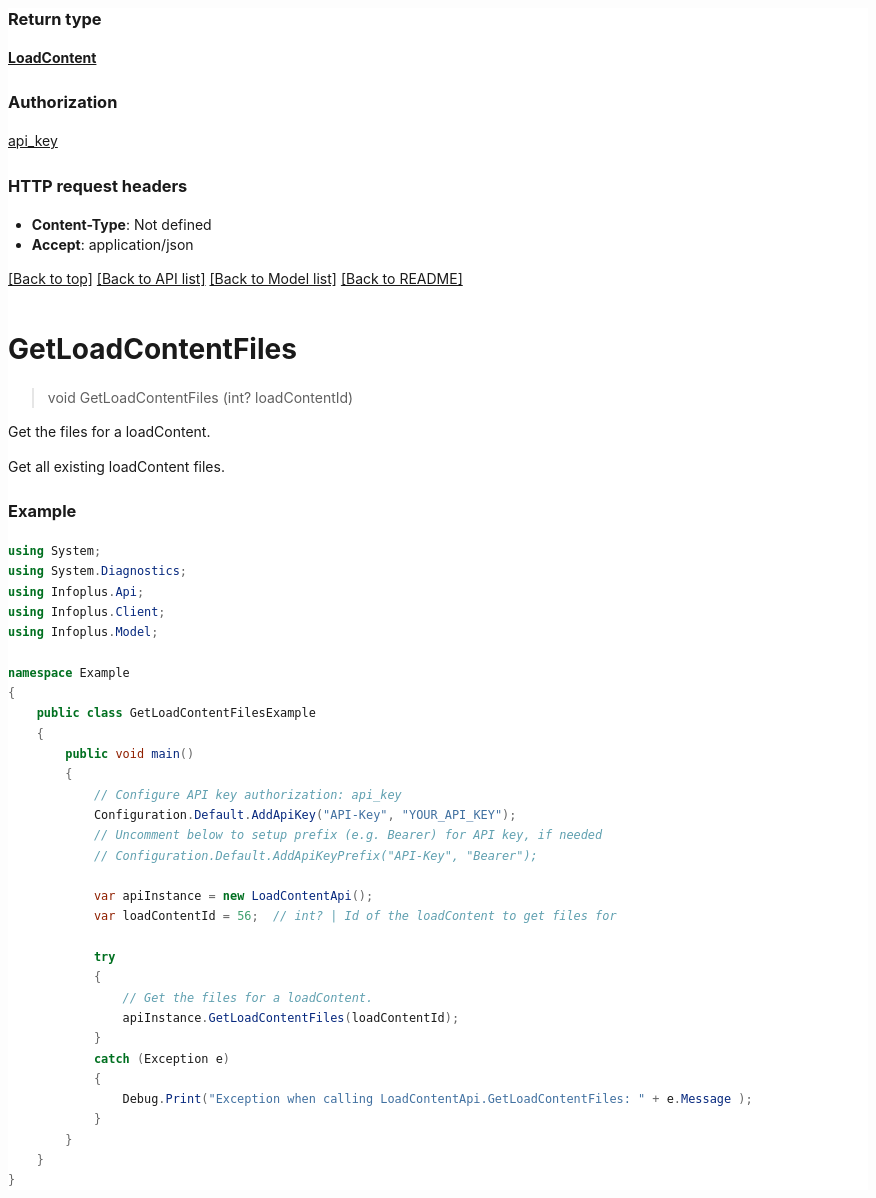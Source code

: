 ### Return type

[**LoadContent**](LoadContent.md)

### Authorization

[api_key](../README.md#api_key)

### HTTP request headers

 - **Content-Type**: Not defined
 - **Accept**: application/json

[[Back to top]](#) [[Back to API list]](../README.md#documentation-for-api-endpoints) [[Back to Model list]](../README.md#documentation-for-models) [[Back to README]](../README.md)

<a name="getloadcontentfiles"></a>
# **GetLoadContentFiles**
> void GetLoadContentFiles (int? loadContentId)

Get the files for a loadContent.

Get all existing loadContent files.

### Example
```csharp
using System;
using System.Diagnostics;
using Infoplus.Api;
using Infoplus.Client;
using Infoplus.Model;

namespace Example
{
    public class GetLoadContentFilesExample
    {
        public void main()
        {
            // Configure API key authorization: api_key
            Configuration.Default.AddApiKey("API-Key", "YOUR_API_KEY");
            // Uncomment below to setup prefix (e.g. Bearer) for API key, if needed
            // Configuration.Default.AddApiKeyPrefix("API-Key", "Bearer");

            var apiInstance = new LoadContentApi();
            var loadContentId = 56;  // int? | Id of the loadContent to get files for

            try
            {
                // Get the files for a loadContent.
                apiInstance.GetLoadContentFiles(loadContentId);
            }
            catch (Exception e)
            {
                Debug.Print("Exception when calling LoadContentApi.GetLoadContentFiles: " + e.Message );
            }
        }
    }
}
```
